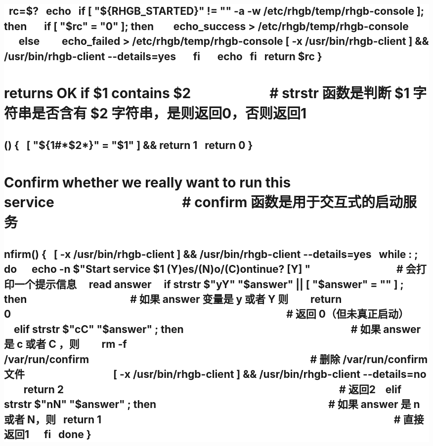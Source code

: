   rc=$?
  echo
  if [ "${RHGB_STARTED}" != "" -a -w /etc/rhgb/temp/rhgb-console ]; then
      if [ "$rc" = "0" ]; then
       echo_success > /etc/rhgb/temp/rhgb-console
      else
        echo_failed > /etc/rhgb/temp/rhgb-console
[ -x /usr/bin/rhgb-client ] && /usr/bin/rhgb-client --details=yes
      fi
      echo
  fi
  return $rc
}
-----------------------------------------------------------------------------------------------------------------
# returns OK if $1 contains $2                        # strstr 函数是判断 $1 字符串是否含有 $2 字符串，是则返回0，否则返回1
() {
  [ "${1#*$2*}" = "$1" ] && return 1
  return 0
}
-----------------------------------------------------------------------------------------------------------------
# Confirm whether we really want to run this service                                       # confirm 函数是用于交互式的启动服务
nfirm() {
  [ -x /usr/bin/rhgb-client ] && /usr/bin/rhgb-client --details=yes
  while : ; do 
    echo -n $"Start service $1 (Y)es/(N)o/(C)ontinue? [Y] "                                   # 会打印一个提示信息
    read answer
    if strstr $"yY" "$answer" || [ "$answer" = "" ] ; then                                          # 如果 answer 变量是 y 或者 Y 则
        return 0                                                                                                                # 返回 0（但未真正启动）
    elif strstr $"cC" "$answer" ; then                                                                    # 如果 answer 是 c 或者 C ，则
        rm -f /var/run/confirm                                                                                          # 删除 /var/run/confirm 文件                           
        [ -x /usr/bin/rhgb-client ] && /usr/bin/rhgb-client --details=no
        return 2                                                                                                                # 返回2
   elif strstr $"nN" "$answer" ; then                                                                      # 如果 answer 是 n 或者 N，则
  return 1                                                                                                                       # 直接返回1
     fi
  done
}
-----------------------------------------------------------------------------------------------------------------
